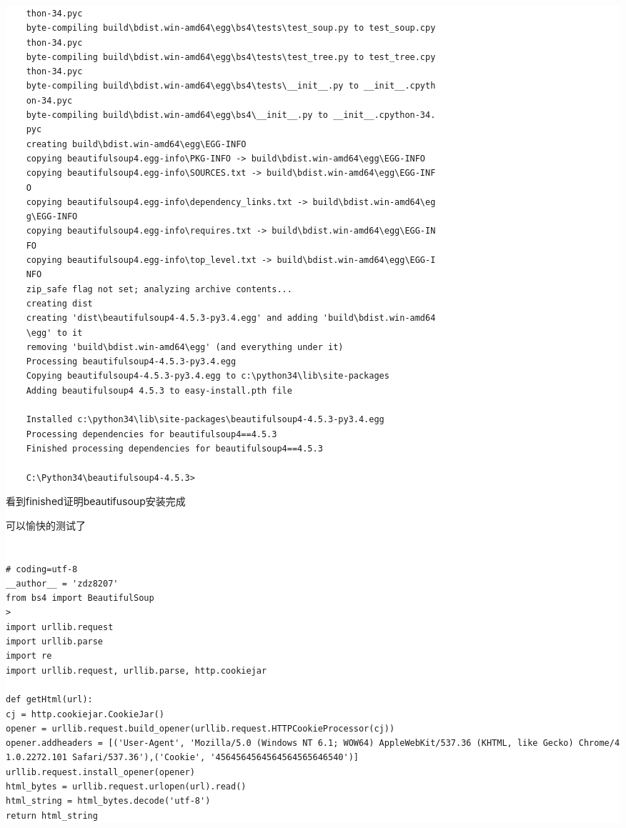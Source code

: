 		thon-34.pyc
		byte-compiling build\bdist.win-amd64\egg\bs4\tests\test_soup.py to test_soup.cpy
		thon-34.pyc
		byte-compiling build\bdist.win-amd64\egg\bs4\tests\test_tree.py to test_tree.cpy
		thon-34.pyc
		byte-compiling build\bdist.win-amd64\egg\bs4\tests\__init__.py to __init__.cpyth
		on-34.pyc
		byte-compiling build\bdist.win-amd64\egg\bs4\__init__.py to __init__.cpython-34.
		pyc
		creating build\bdist.win-amd64\egg\EGG-INFO
		copying beautifulsoup4.egg-info\PKG-INFO -> build\bdist.win-amd64\egg\EGG-INFO
		copying beautifulsoup4.egg-info\SOURCES.txt -> build\bdist.win-amd64\egg\EGG-INF
		O
		copying beautifulsoup4.egg-info\dependency_links.txt -> build\bdist.win-amd64\eg
		g\EGG-INFO
		copying beautifulsoup4.egg-info\requires.txt -> build\bdist.win-amd64\egg\EGG-IN
		FO
		copying beautifulsoup4.egg-info\top_level.txt -> build\bdist.win-amd64\egg\EGG-I
		NFO
		zip_safe flag not set; analyzing archive contents...
		creating dist
		creating 'dist\beautifulsoup4-4.5.3-py3.4.egg' and adding 'build\bdist.win-amd64
		\egg' to it
		removing 'build\bdist.win-amd64\egg' (and everything under it)
		Processing beautifulsoup4-4.5.3-py3.4.egg
		Copying beautifulsoup4-4.5.3-py3.4.egg to c:\python34\lib\site-packages
		Adding beautifulsoup4 4.5.3 to easy-install.pth file
		
		Installed c:\python34\lib\site-packages\beautifulsoup4-4.5.3-py3.4.egg
		Processing dependencies for beautifulsoup4==4.5.3
		Finished processing dependencies for beautifulsoup4==4.5.3
		
		C:\Python34\beautifulsoup4-4.5.3>
		

看到finished证明beautifusoup安装完成

可以愉快的测试了
# 
    # coding=utf-8
    __author__ = 'zdz8207'
    from bs4 import BeautifulSoup
    >
    import urllib.request
    import urllib.parse
    import re
    import urllib.request, urllib.parse, http.cookiejar
   
    def getHtml(url):
	cj = http.cookiejar.CookieJar()
	opener = urllib.request.build_opener(urllib.request.HTTPCookieProcessor(cj))
	opener.addheaders = [('User-Agent',	'Mozilla/5.0 (Windows NT 6.1; WOW64) AppleWebKit/537.36 (KHTML, like Gecko) Chrome/41.0.2272.101 Safari/537.36'),('Cookie', '4564564564564564565646540')]
	urllib.request.install_opener(opener)
	html_bytes = urllib.request.urlopen(url).read()
	html_string = html_bytes.decode('utf-8')
	return html_string
